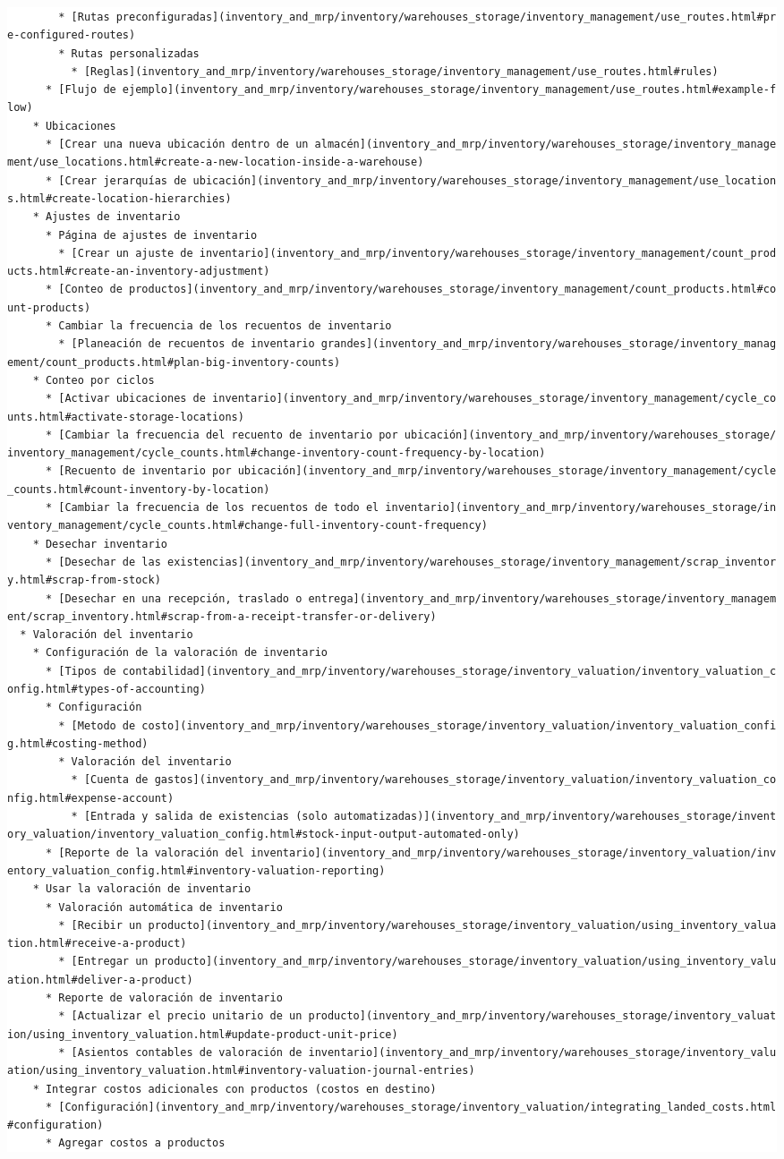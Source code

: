             * [Rutas preconfiguradas](inventory_and_mrp/inventory/warehouses_storage/inventory_management/use_routes.html#pre-configured-routes)
            * Rutas personalizadas
              * [Reglas](inventory_and_mrp/inventory/warehouses_storage/inventory_management/use_routes.html#rules)
          * [Flujo de ejemplo](inventory_and_mrp/inventory/warehouses_storage/inventory_management/use_routes.html#example-flow)
        * Ubicaciones
          * [Crear una nueva ubicación dentro de un almacén](inventory_and_mrp/inventory/warehouses_storage/inventory_management/use_locations.html#create-a-new-location-inside-a-warehouse)
          * [Crear jerarquías de ubicación](inventory_and_mrp/inventory/warehouses_storage/inventory_management/use_locations.html#create-location-hierarchies)
        * Ajustes de inventario
          * Página de ajustes de inventario
            * [Crear un ajuste de inventario](inventory_and_mrp/inventory/warehouses_storage/inventory_management/count_products.html#create-an-inventory-adjustment)
          * [Conteo de productos](inventory_and_mrp/inventory/warehouses_storage/inventory_management/count_products.html#count-products)
          * Cambiar la frecuencia de los recuentos de inventario
            * [Planeación de recuentos de inventario grandes](inventory_and_mrp/inventory/warehouses_storage/inventory_management/count_products.html#plan-big-inventory-counts)
        * Conteo por ciclos
          * [Activar ubicaciones de inventario](inventory_and_mrp/inventory/warehouses_storage/inventory_management/cycle_counts.html#activate-storage-locations)
          * [Cambiar la frecuencia del recuento de inventario por ubicación](inventory_and_mrp/inventory/warehouses_storage/inventory_management/cycle_counts.html#change-inventory-count-frequency-by-location)
          * [Recuento de inventario por ubicación](inventory_and_mrp/inventory/warehouses_storage/inventory_management/cycle_counts.html#count-inventory-by-location)
          * [Cambiar la frecuencia de los recuentos de todo el inventario](inventory_and_mrp/inventory/warehouses_storage/inventory_management/cycle_counts.html#change-full-inventory-count-frequency)
        * Desechar inventario
          * [Desechar de las existencias](inventory_and_mrp/inventory/warehouses_storage/inventory_management/scrap_inventory.html#scrap-from-stock)
          * [Desechar en una recepción, traslado o entrega](inventory_and_mrp/inventory/warehouses_storage/inventory_management/scrap_inventory.html#scrap-from-a-receipt-transfer-or-delivery)
      * Valoración del inventario
        * Configuración de la valoración de inventario
          * [Tipos de contabilidad](inventory_and_mrp/inventory/warehouses_storage/inventory_valuation/inventory_valuation_config.html#types-of-accounting)
          * Configuración
            * [Metodo de costo](inventory_and_mrp/inventory/warehouses_storage/inventory_valuation/inventory_valuation_config.html#costing-method)
            * Valoración del inventario
              * [Cuenta de gastos](inventory_and_mrp/inventory/warehouses_storage/inventory_valuation/inventory_valuation_config.html#expense-account)
              * [Entrada y salida de existencias (solo automatizadas)](inventory_and_mrp/inventory/warehouses_storage/inventory_valuation/inventory_valuation_config.html#stock-input-output-automated-only)
          * [Reporte de la valoración del inventario](inventory_and_mrp/inventory/warehouses_storage/inventory_valuation/inventory_valuation_config.html#inventory-valuation-reporting)
        * Usar la valoración de inventario
          * Valoración automática de inventario
            * [Recibir un producto](inventory_and_mrp/inventory/warehouses_storage/inventory_valuation/using_inventory_valuation.html#receive-a-product)
            * [Entregar un producto](inventory_and_mrp/inventory/warehouses_storage/inventory_valuation/using_inventory_valuation.html#deliver-a-product)
          * Reporte de valoración de inventario
            * [Actualizar el precio unitario de un producto](inventory_and_mrp/inventory/warehouses_storage/inventory_valuation/using_inventory_valuation.html#update-product-unit-price)
            * [Asientos contables de valoración de inventario](inventory_and_mrp/inventory/warehouses_storage/inventory_valuation/using_inventory_valuation.html#inventory-valuation-journal-entries)
        * Integrar costos adicionales con productos (costos en destino)
          * [Configuración](inventory_and_mrp/inventory/warehouses_storage/inventory_valuation/integrating_landed_costs.html#configuration)
          * Agregar costos a productos